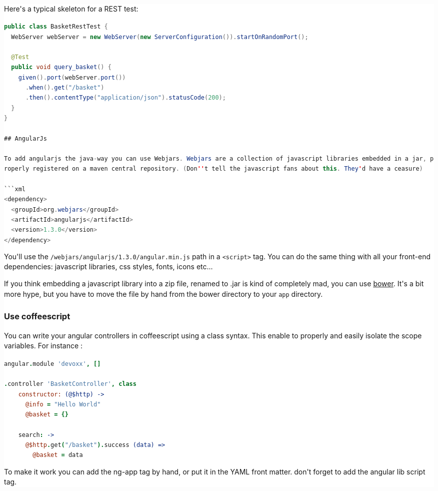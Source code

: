 Here's a typical skeleton for a REST test:

```java
public class BasketRestTest {
  WebServer webServer = new WebServer(new ServerConfiguration()).startOnRandomPort();

  @Test
  public void query_basket() {
    given().port(webServer.port())
      .when().get("/basket")
      .then().contentType("application/json").statusCode(200);
  }
}

## AngularJs

To add angularjs the java-way you can use Webjars. Webjars are a collection of javascript libraries embedded in a jar, properly registered on a maven central repository. (Don''t tell the javascript fans about this. They'd have a ceasure)

```xml
<dependency>
  <groupId>org.webjars</groupId>
  <artifactId>angularjs</artifactId>
  <version>1.3.0</version>
</dependency>
```

You'll use the `/webjars/angularjs/1.3.0/angular.min.js` path in a `<script>` tag.
You can do the same thing with all your front-end dependencies: javascript libraries, css styles, fonts, icons etc...

If you think embedding a javascript library into a zip file, renamed to .jar is kind of completely mad, you can use [bower](http://bower.io/). It's a bit more hype, but you have to move the file by hand from the bower directory to your `app` directory.

### Use coffeescript

You can write your angular controllers in coffeescript using a class syntax. This enable to properly and easily isolate the scope variables. For instance :

```coffee
angular.module 'devoxx', []

.controller 'BasketController', class
    constructor: (@$http) ->
      @info = "Hello World"
      @basket = {}

    search: ->
      @$http.get("/basket").success (data) =>
        @basket = data
```

To make it work you can add the ng-app tag by hand, or put it in the YAML front matter.
don't forget to add the angular lib script tag.

